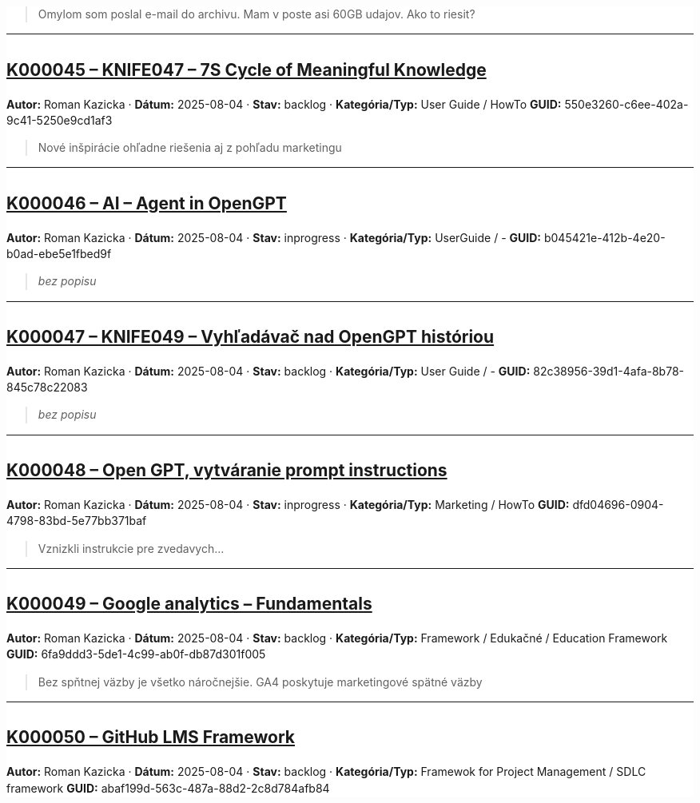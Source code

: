 > Omylom som poslal e-mail do archivu. Mam v  poste asi 60GB udajov. Ako to riesit?
---

## [K000045 – KNIFE047 – 7S Cycle of Meaningful Knowledge](./K000045-zakladne-informacie-o-esg)
**Autor:** Roman Kazicka · **Dátum:** 2025-08-04 · **Stav:** backlog · **Kategória/Typ:** User Guide / HowTo
**GUID:** 550e3260-c6ee-402a-9c41-5250e9cd1af3

> Nové inšpirácie ohľadne riešenia aj z pohľadu marketingu
---

## [K000046 – AI – Agent in OpenGPT](./K000046-thunderbird-archive-export)
**Autor:** Roman Kazicka · **Dátum:** 2025-08-04 · **Stav:** inprogress · **Kategória/Typ:** UserGuide / -
**GUID:** b045421e-412b-4e20-b0ad-ebe5e1fbed9f

> _bez popisu_
---

## [K000047 – KNIFE049 – Vyhľadávač nad OpenGPT históriou](./K000047-knife047-7s-cycle-of-meaningful-knowledge)
**Autor:** Roman Kazicka · **Dátum:** 2025-08-04 · **Stav:** backlog · **Kategória/Typ:** User Guide / -
**GUID:** 82c38956-39d1-4afa-8b78-845c78c22083

> _bez popisu_
---

## [K000048 – Open GPT, vytváranie prompt instructions](./K000048-ai-agent-in-opengpt)
**Autor:** Roman Kazicka · **Dátum:** 2025-08-04 · **Stav:** inprogress · **Kategória/Typ:** Marketing / HowTo
**GUID:** dfd04696-0904-4798-83bd-5e77bb371baf

> Vznizkli instrukcie pre zvedavych…
---

## [K000049 – Google analytics – Fundamentals](./K000049-knife049-vyhladavac-nad-opengpt-historiou)
**Autor:** Roman Kazicka · **Dátum:** 2025-08-04 · **Stav:** backlog · **Kategória/Typ:** Framework / Edukačné / Education Framework
**GUID:** 6fa9ddd3-5de1-4c99-ab0f-db87d301f005

> Bez spňtnej väzby je všetko náročnejšie. GA4 poskytuje marketingové spätné väzby
---

## [K000050 – GitHub LMS Framework](./K000050-open-gpt-vytvaranie-prompt-instructions)
**Autor:** Roman Kazicka · **Dátum:** 2025-08-04 · **Stav:** backlog · **Kategória/Typ:** Framewok for Project Management / SDLC framework
**GUID:** abaf199d-563c-487a-88d2-2c8d784afb84
